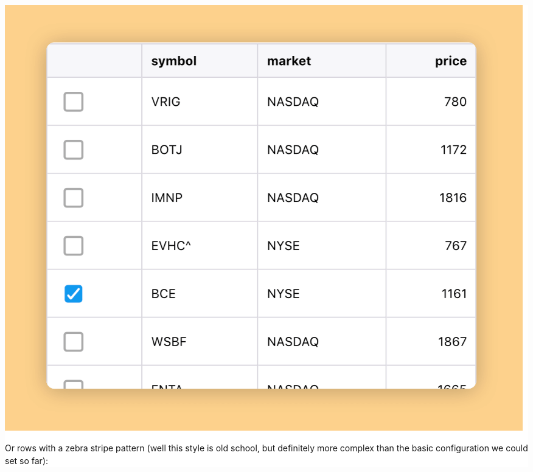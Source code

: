![checkboxes](./checkboxes.png)

Or rows with a zebra stripe pattern (well this style is old school, but definitely more complex than the basic configuration we could set so far):
